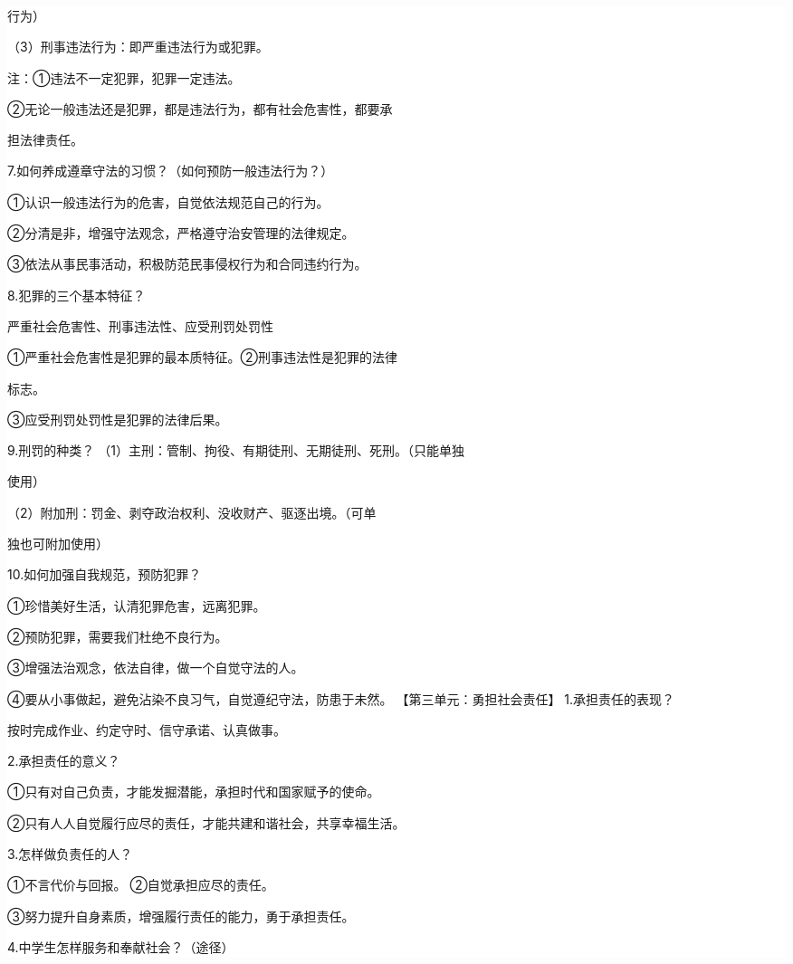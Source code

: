 行为）

（3）刑事违法行为：即严重违法行为或犯罪。

注：①违法不一定犯罪，犯罪一定违法。

②无论一般违法还是犯罪，都是违法行为，都有社会危害性，都要承

担法律责任。

7.如何养成遵章守法的习惯？（如何预防一般违法行为？）

①认识一般违法行为的危害，自觉依法规范自己的行为。

②分清是非，增强守法观念，严格遵守治安管理的法律规定。

③依法从事民事活动，积极防范民事侵权行为和合同违约行为。

8.犯罪的三个基本特征？

严重社会危害性、刑事违法性、应受刑罚处罚性

①严重社会危害性是犯罪的最本质特征。②刑事违法性是犯罪的法律

标志。

③应受刑罚处罚性是犯罪的法律后果。

9.刑罚的种类？
（1）主刑：管制、拘役、有期徒刑、无期徒刑、死刑。（只能单独

使用）

（2）附加刑：罚金、剥夺政治权利、没收财产、驱逐出境。（可单

独也可附加使用）

10.如何加强自我规范，预防犯罪？

①珍惜美好生活，认清犯罪危害，远离犯罪。

②预防犯罪，需要我们杜绝不良行为。

③增强法治观念，依法自律，做一个自觉守法的人。

④要从小事做起，避免沾染不良习气，自觉遵纪守法，防患于未然。
【第三单元：勇担社会责任】
1.承担责任的表现？

按时完成作业、约定守时、信守承诺、认真做事。

2.承担责任的意义？

①只有对自己负责，才能发掘潜能，承担时代和国家赋予的使命。

②只有人人自觉履行应尽的责任，才能共建和谐社会，共享幸福生活。

3.怎样做负责任的人？

①不言代价与回报。	②自觉承担应尽的责任。

③努力提升自身素质，增强履行责任的能力，勇于承担责任。

4.中学生怎样服务和奉献社会？（途径）
